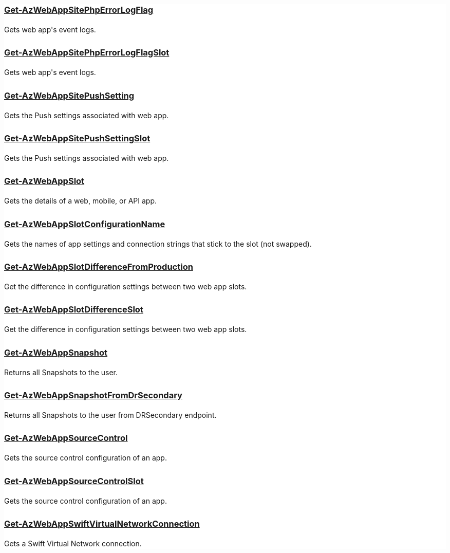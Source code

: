 ### [Get-AzWebAppSitePhpErrorLogFlag](Get-AzWebAppSitePhpErrorLogFlag.md)
Gets web app's event logs.

### [Get-AzWebAppSitePhpErrorLogFlagSlot](Get-AzWebAppSitePhpErrorLogFlagSlot.md)
Gets web app's event logs.

### [Get-AzWebAppSitePushSetting](Get-AzWebAppSitePushSetting.md)
Gets the Push settings associated with web app.

### [Get-AzWebAppSitePushSettingSlot](Get-AzWebAppSitePushSettingSlot.md)
Gets the Push settings associated with web app.

### [Get-AzWebAppSlot](Get-AzWebAppSlot.md)
Gets the details of a web, mobile, or API app.

### [Get-AzWebAppSlotConfigurationName](Get-AzWebAppSlotConfigurationName.md)
Gets the names of app settings and connection strings that stick to the slot (not swapped).

### [Get-AzWebAppSlotDifferenceFromProduction](Get-AzWebAppSlotDifferenceFromProduction.md)
Get the difference in configuration settings between two web app slots.

### [Get-AzWebAppSlotDifferenceSlot](Get-AzWebAppSlotDifferenceSlot.md)
Get the difference in configuration settings between two web app slots.

### [Get-AzWebAppSnapshot](Get-AzWebAppSnapshot.md)
Returns all Snapshots to the user.

### [Get-AzWebAppSnapshotFromDrSecondary](Get-AzWebAppSnapshotFromDrSecondary.md)
Returns all Snapshots to the user from DRSecondary endpoint.

### [Get-AzWebAppSourceControl](Get-AzWebAppSourceControl.md)
Gets the source control configuration of an app.

### [Get-AzWebAppSourceControlSlot](Get-AzWebAppSourceControlSlot.md)
Gets the source control configuration of an app.

### [Get-AzWebAppSwiftVirtualNetworkConnection](Get-AzWebAppSwiftVirtualNetworkConnection.md)
Gets a Swift Virtual Network connection.
